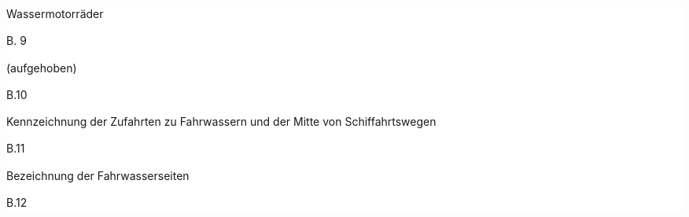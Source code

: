 Wassermotorräder

</td>

</tr>

<tr>

<td style align="left" valign="top" charoff="50">

B. 9

</td>

<td style align="left" valign="top" charoff="50">

(aufgehoben)

</td>

</tr>

<tr>

<td style align="left" valign="top" charoff="50">

B.10

</td>

<td style align="left" valign="top" charoff="50">

Kennzeichnung der Zufahrten zu Fahrwassern und der Mitte von
Schiffahrtswegen

</td>

</tr>

<tr>

<td style align="left" valign="top" charoff="50">

B.11

</td>

<td style align="left" valign="top" charoff="50">

Bezeichnung der Fahrwasserseiten

</td>

</tr>

<tr>

<td style align="left" valign="top" charoff="50">

B.12

</td>

<td style align="left" valign="top" charoff="50">

